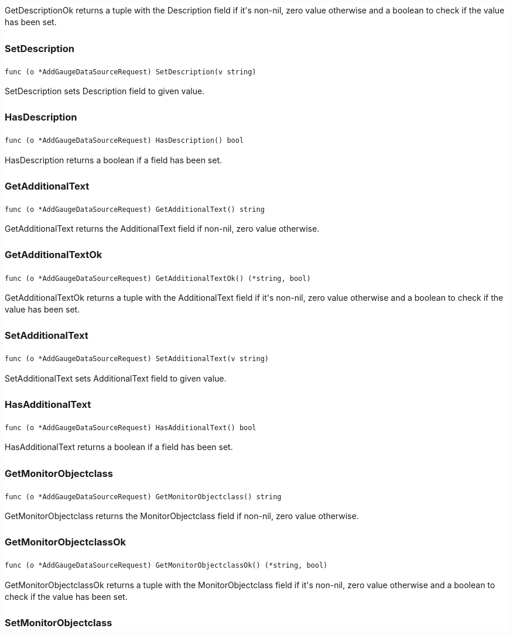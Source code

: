 GetDescriptionOk returns a tuple with the Description field if it's non-nil, zero value otherwise
and a boolean to check if the value has been set.

### SetDescription

`func (o *AddGaugeDataSourceRequest) SetDescription(v string)`

SetDescription sets Description field to given value.

### HasDescription

`func (o *AddGaugeDataSourceRequest) HasDescription() bool`

HasDescription returns a boolean if a field has been set.

### GetAdditionalText

`func (o *AddGaugeDataSourceRequest) GetAdditionalText() string`

GetAdditionalText returns the AdditionalText field if non-nil, zero value otherwise.

### GetAdditionalTextOk

`func (o *AddGaugeDataSourceRequest) GetAdditionalTextOk() (*string, bool)`

GetAdditionalTextOk returns a tuple with the AdditionalText field if it's non-nil, zero value otherwise
and a boolean to check if the value has been set.

### SetAdditionalText

`func (o *AddGaugeDataSourceRequest) SetAdditionalText(v string)`

SetAdditionalText sets AdditionalText field to given value.

### HasAdditionalText

`func (o *AddGaugeDataSourceRequest) HasAdditionalText() bool`

HasAdditionalText returns a boolean if a field has been set.

### GetMonitorObjectclass

`func (o *AddGaugeDataSourceRequest) GetMonitorObjectclass() string`

GetMonitorObjectclass returns the MonitorObjectclass field if non-nil, zero value otherwise.

### GetMonitorObjectclassOk

`func (o *AddGaugeDataSourceRequest) GetMonitorObjectclassOk() (*string, bool)`

GetMonitorObjectclassOk returns a tuple with the MonitorObjectclass field if it's non-nil, zero value otherwise
and a boolean to check if the value has been set.

### SetMonitorObjectclass
